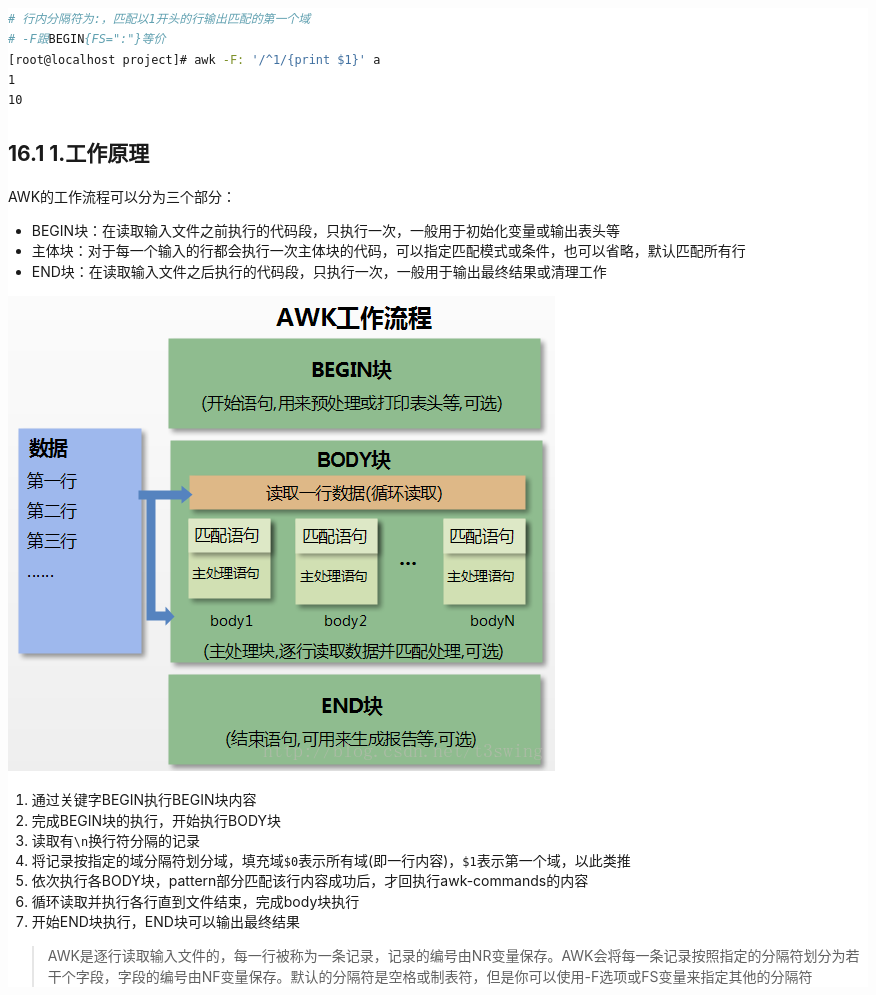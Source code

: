 ```bash
# 行内分隔符为:，匹配以1开头的行输出匹配的第一个域
# -F跟BEGIN{FS=":"}等价
[root@localhost project]# awk -F: '/^1/{print $1}' a
1
10
```

## 16.1 1.工作原理

AWK的工作流程可以分为三个部分：

- BEGIN块：在读取输入文件之前执行的代码段，只执行一次，一般用于初始化变量或输出表头等
- 主体块：对于每一个输入的行都会执行一次主体块的代码，可以指定匹配模式或条件，也可以省略，默认匹配所有行
- END块：在读取输入文件之后执行的代码段，只执行一次，一般用于输出最终结果或清理工作

![](image/shell_time_11.png)

1. 通过关键字BEGIN执行BEGIN块内容
2. 完成BEGIN块的执行，开始执行BODY块
3. 读取有`\n`换行符分隔的记录
4. 将记录按指定的域分隔符划分域，填充域`$0`表示所有域(即一行内容)，`$1`表示第一个域，以此类推
5. 依次执行各BODY块，pattern部分匹配该行内容成功后，才回执行awk-commands的内容
6. 循环读取并执行各行直到文件结束，完成body块执行
7. 开始END块执行，END块可以输出最终结果

> AWK是逐行读取输入文件的，每一行被称为一条记录，记录的编号由NR变量保存。AWK会将每一条记录按照指定的分隔符划分为若干个字段，字段的编号由NF变量保存。默认的分隔符是空格或制表符，但是你可以使用-F选项或FS变量来指定其他的分隔符
